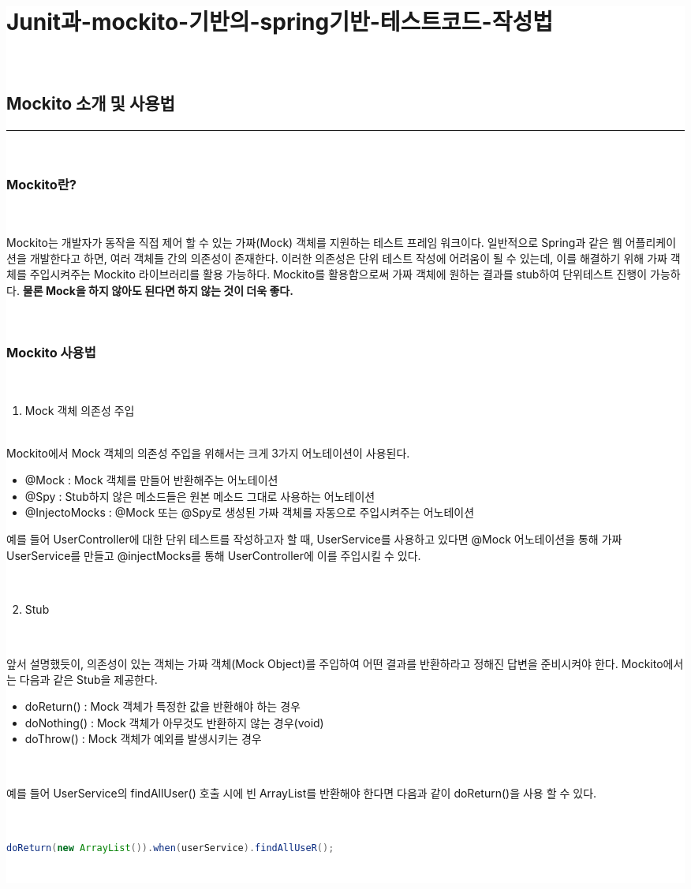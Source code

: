 # Junit과-mockito-기반의-spring기반-테스트코드-작성법

<br>

## Mockito 소개 및 사용법
---

<br>

### Mockito란?

<br>

Mockito는 개발자가 동작을 직접 제어 할 수 있는 가짜(Mock) 객체를 지원하는 테스트 프레임 워크이다. 일반적으로 Spring과 같은 웹 어플리케이션을 개발한다고 하면, 여러 객체들 간의 의존성이 존재한다. 이러한 의존성은 단위 테스트 작성에 어려움이 될 수 있는데, 이를 해결하기 위해 가짜 객체를 주입시켜주는 Mockito 라이브러리를 활용 가능하다. Mockito를 활용함으로써 가짜 객체에 원하는 결과를 stub하여 단위테스트 진행이 가능하다. <b>물론 Mock을 하지 않아도 된다면 하지 않는 것이 더욱 좋다. </b>

<br>

### Mockito 사용법

<br>

1. Mock 객체 의존성 주입
<br>
Mockito에서 Mock 객체의 의존성 주입을 위해서는 크게 3가지 어노테이션이 사용된다.

- @Mock : Mock 객체를 만들어 반환해주는 어노테이션
- @Spy : Stub하지 않은 메소드들은 원본 메소드 그대로 사용하는 어노테이션
- @InjectoMocks : @Mock 또는 @Spy로 생성된 가짜 객체를 자동으로 주입시켜주는 어노테이션

예를 들어 UserController에 대한 단위 테스트를 작성하고자 할 때, UserService를 사용하고 있다면 @Mock 어노테이션을 통해 가짜 UserService를 만들고 @injectMocks를 통해 UserController에 이를 주입시킬 수 있다.

<br>

2. Stub

<br>

앞서 설명했듯이, 의존성이 있는 객체는 가짜 객체(Mock Object)를 주입하여 어떤 결과를 반환하라고 정해진 답변을 준비시켜야 한다. Mockito에서는 다음과 같은 Stub을 제공한다.
<br>
  - doReturn() : Mock 객체가 특정한 값을 반환해야 하는 경우
  - doNothing() : Mock 객체가 아무것도 반환하지 않는 경우(void)
  - doThrow() : Mock 객체가 예외를 발생시키는 경우

<br>

예를 들어 UserService의 findAllUser() 호출 시에 빈 ArrayList를 반환해야 한다면 다음과 같이 doReturn()을 사용 할 수 있다.

<br>

```java
doReturn(new ArrayList()).when(userService).findAllUseR();
```
<br>
